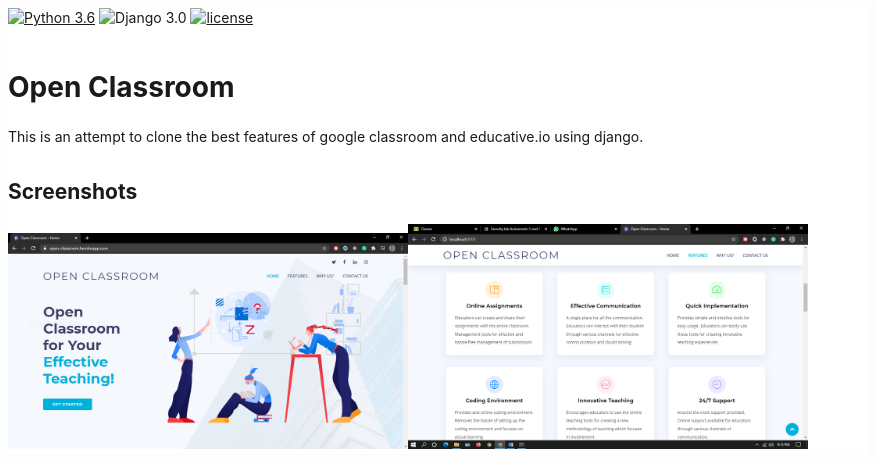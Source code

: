 [![Python 3.6](https://img.shields.io/badge/python-3.6-yellow.svg)](https://www.python.org/downloads/release/python-360/)
![Django 3.0](https://img.shields.io/badge/Django-3.0-green.svg)
[![license](https://img.shields.io/github/license/DAVFoundation/captain-n3m0.svg?style=flat-square)]()
# Open Classroom
This is an attempt to clone the best features of google classroom and educative.io using django.

## Screenshots 
<img src="screenshots/home.PNG" width="400"/><img src="screenshots/features.PNG" width="400"/> 